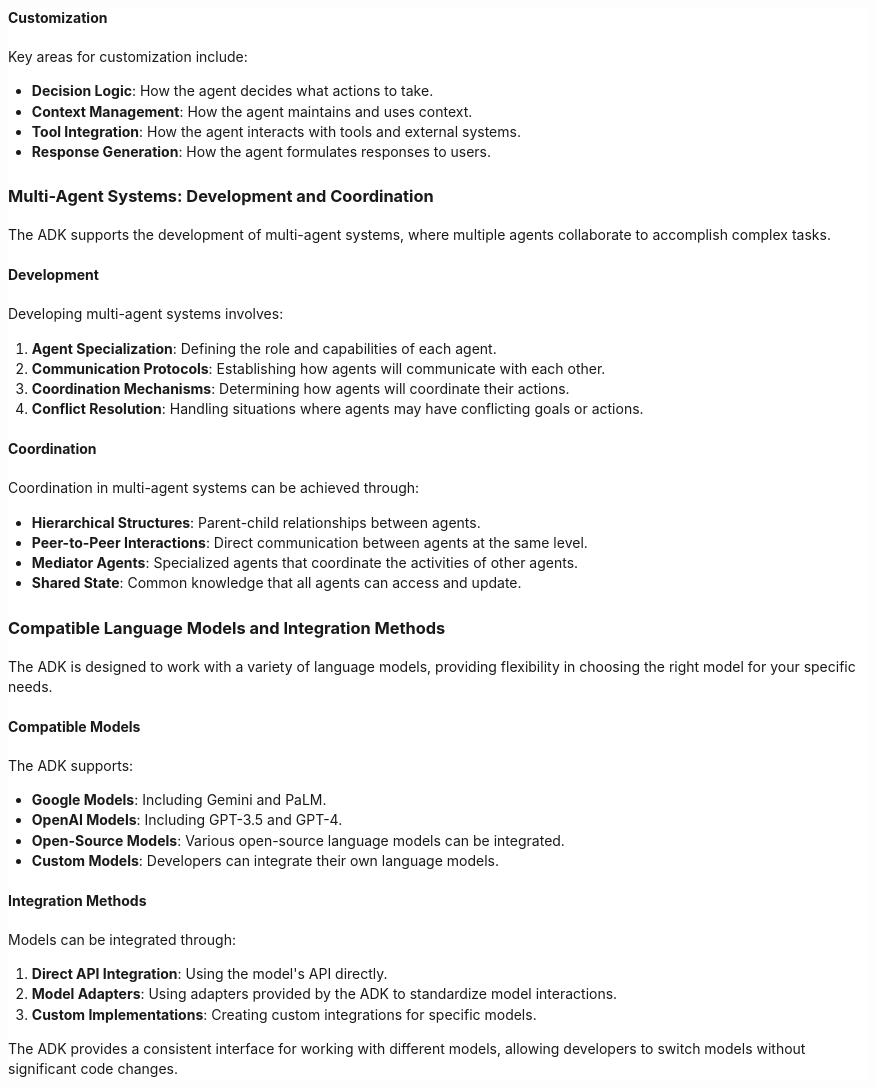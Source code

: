 #### Customization

Key areas for customization include:

- **Decision Logic**: How the agent decides what actions to take.
- **Context Management**: How the agent maintains and uses context.
- **Tool Integration**: How the agent interacts with tools and external systems.
- **Response Generation**: How the agent formulates responses to users.

### Multi-Agent Systems: Development and Coordination

The ADK supports the development of multi-agent systems, where multiple agents collaborate to accomplish complex tasks.

#### Development

Developing multi-agent systems involves:

1. **Agent Specialization**: Defining the role and capabilities of each agent.
2. **Communication Protocols**: Establishing how agents will communicate with each other.
3. **Coordination Mechanisms**: Determining how agents will coordinate their actions.
4. **Conflict Resolution**: Handling situations where agents may have conflicting goals or actions.

#### Coordination

Coordination in multi-agent systems can be achieved through:

- **Hierarchical Structures**: Parent-child relationships between agents.
- **Peer-to-Peer Interactions**: Direct communication between agents at the same level.
- **Mediator Agents**: Specialized agents that coordinate the activities of other agents.
- **Shared State**: Common knowledge that all agents can access and update.

### Compatible Language Models and Integration Methods

The ADK is designed to work with a variety of language models, providing flexibility in choosing the right model for your specific needs.

#### Compatible Models

The ADK supports:

- **Google Models**: Including Gemini and PaLM.
- **OpenAI Models**: Including GPT-3.5 and GPT-4.
- **Open-Source Models**: Various open-source language models can be integrated.
- **Custom Models**: Developers can integrate their own language models.

#### Integration Methods

Models can be integrated through:

1. **Direct API Integration**: Using the model's API directly.
2. **Model Adapters**: Using adapters provided by the ADK to standardize model interactions.
3. **Custom Implementations**: Creating custom integrations for specific models.

The ADK provides a consistent interface for working with different models, allowing developers to switch models without significant code changes.
